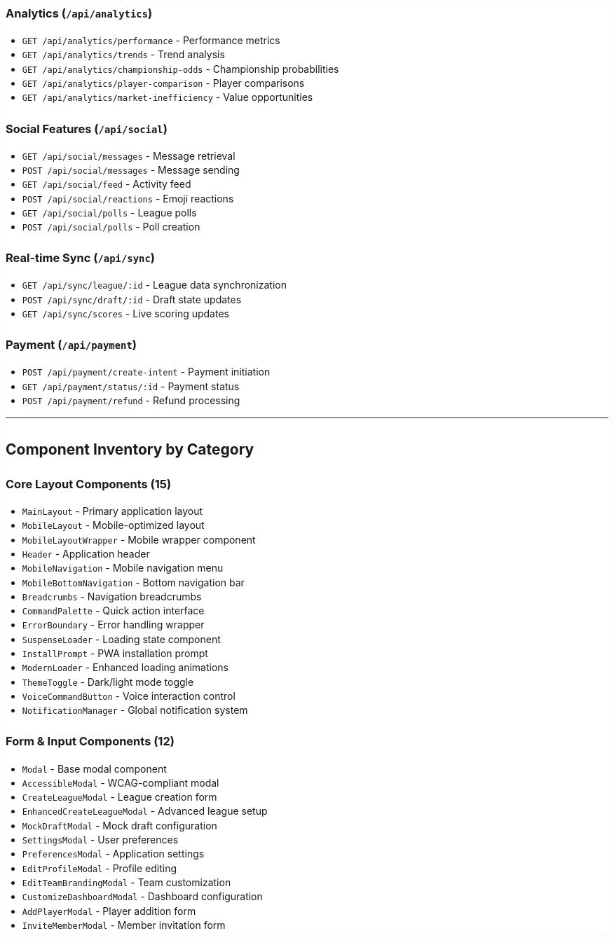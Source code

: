 ### Analytics (`/api/analytics`)
- `GET /api/analytics/performance` - Performance metrics
- `GET /api/analytics/trends` - Trend analysis
- `GET /api/analytics/championship-odds` - Championship probabilities
- `GET /api/analytics/player-comparison` - Player comparisons
- `GET /api/analytics/market-inefficiency` - Value opportunities

### Social Features (`/api/social`)
- `GET /api/social/messages` - Message retrieval
- `POST /api/social/messages` - Message sending
- `GET /api/social/feed` - Activity feed
- `POST /api/social/reactions` - Emoji reactions
- `GET /api/social/polls` - League polls
- `POST /api/social/polls` - Poll creation

### Real-time Sync (`/api/sync`)
- `GET /api/sync/league/:id` - League data synchronization
- `POST /api/sync/draft/:id` - Draft state updates
- `GET /api/sync/scores` - Live scoring updates

### Payment (`/api/payment`)
- `POST /api/payment/create-intent` - Payment initiation
- `GET /api/payment/status/:id` - Payment status
- `POST /api/payment/refund` - Refund processing

---

## Component Inventory by Category

### Core Layout Components (15)
- `MainLayout` - Primary application layout
- `MobileLayout` - Mobile-optimized layout
- `MobileLayoutWrapper` - Mobile wrapper component
- `Header` - Application header
- `MobileNavigation` - Mobile navigation menu
- `MobileBottomNavigation` - Bottom navigation bar
- `Breadcrumbs` - Navigation breadcrumbs
- `CommandPalette` - Quick action interface
- `ErrorBoundary` - Error handling wrapper
- `SuspenseLoader` - Loading state component
- `InstallPrompt` - PWA installation prompt
- `ModernLoader` - Enhanced loading animations
- `ThemeToggle` - Dark/light mode toggle
- `VoiceCommandButton` - Voice interaction control
- `NotificationManager` - Global notification system

### Form & Input Components (12)
- `Modal` - Base modal component
- `AccessibleModal` - WCAG-compliant modal
- `CreateLeagueModal` - League creation form
- `EnhancedCreateLeagueModal` - Advanced league setup
- `MockDraftModal` - Mock draft configuration
- `SettingsModal` - User preferences
- `PreferencesModal` - Application settings
- `EditProfileModal` - Profile editing
- `EditTeamBrandingModal` - Team customization
- `CustomizeDashboardModal` - Dashboard configuration
- `AddPlayerModal` - Player addition form
- `InviteMemberModal` - Member invitation form
